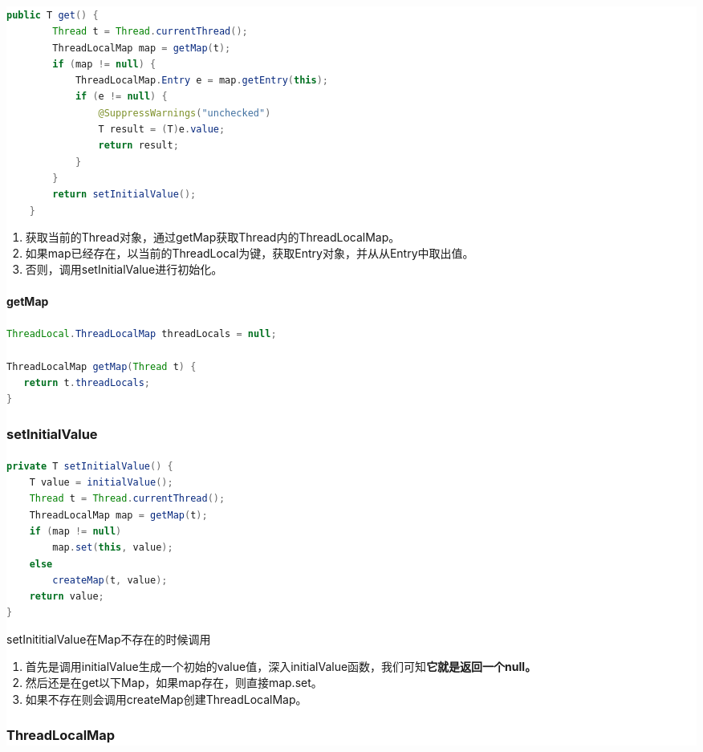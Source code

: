 ```java
public T get() {
        Thread t = Thread.currentThread();
        ThreadLocalMap map = getMap(t);
        if (map != null) {
            ThreadLocalMap.Entry e = map.getEntry(this);
            if (e != null) {
                @SuppressWarnings("unchecked")
                T result = (T)e.value;
                return result;
            }
        }
        return setInitialValue();
    }

```

1. 获取当前的Thread对象，通过getMap获取Thread内的ThreadLocalMap。
2. 如果map已经存在，以当前的ThreadLocal为键，获取Entry对象，并从从Entry中取出值。
3. 否则，调用setInitialValue进行初始化。

#### getMap

```java
ThreadLocal.ThreadLocalMap threadLocals = null; 

ThreadLocalMap getMap(Thread t) {
   return t.threadLocals;
}
```

### setInitialValue

```java
private T setInitialValue() {
    T value = initialValue();
    Thread t = Thread.currentThread();
    ThreadLocalMap map = getMap(t);
    if (map != null)
        map.set(this, value);
    else
        createMap(t, value);
    return value;
}
```

setInititialValue在Map不存在的时候调用

1. 首先是调用initialValue生成一个初始的value值，深入initialValue函数，我们可知**它就是返回一个null。**
2. 然后还是在get以下Map，如果map存在，则直接map.set。
3. 如果不存在则会调用createMap创建ThreadLocalMap。

### ThreadLocalMap
